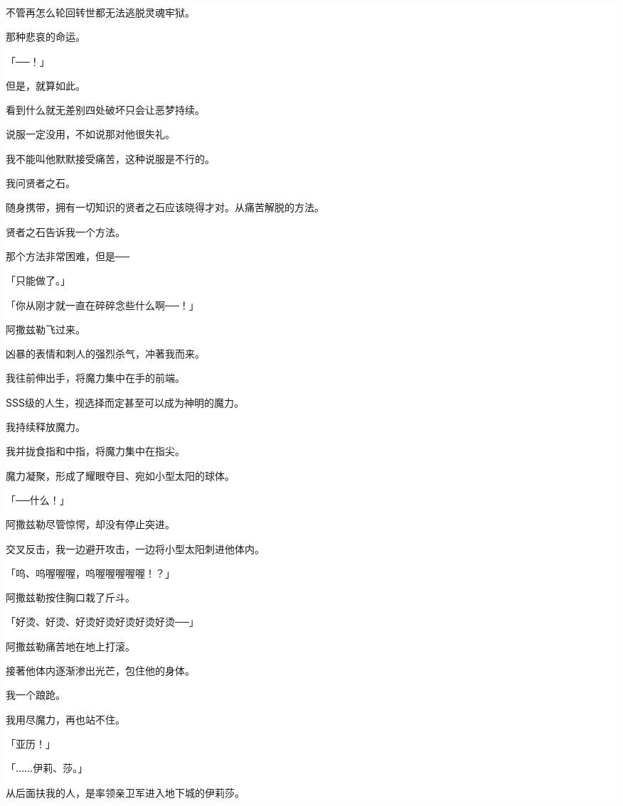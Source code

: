 不管再怎么轮回转世都无法逃脱灵魂牢狱。

那种悲哀的命运。

「──！」

但是，就算如此。

看到什么就无差别四处破坏只会让恶梦持续。

说服一定没用，不如说那对他很失礼。

我不能叫他默默接受痛苦，这种说服是不行的。

我问贤者之石。

随身携带，拥有一切知识的贤者之石应该晓得才对。从痛苦解脱的方法。

贤者之石告诉我一个方法。

那个方法非常困难，但是──

「只能做了。」

「你从刚才就一直在碎碎念些什么啊──！」

阿撒兹勒飞过来。

凶暴的表情和刺人的强烈杀气，冲著我而来。

我往前伸出手，将魔力集中在手的前端。

SSS级的人生，视选择而定甚至可以成为神明的魔力。

我持续释放魔力。

我并拢食指和中指，将魔力集中在指尖。

魔力凝聚，形成了耀眼夺目、宛如小型太阳的球体。

「──什么！」

阿撒兹勒尽管惊愕，却没有停止突进。

交叉反击，我一边避开攻击，一边将小型太阳刺进他体内。

「呜、呜喔喔喔，呜喔喔喔喔喔！？」

阿撒兹勒按住胸口栽了斤斗。

「好烫、好烫、好烫好烫好烫好烫好烫──」

阿撒兹勒痛苦地在地上打滚。

接著他体内逐渐渗出光芒，包住他的身体。

我一个踉跄。

我用尽魔力，再也站不住。

「亚历！」

「……伊莉、莎。」

从后面扶我的人，是率领亲卫军进入地下城的伊莉莎。
